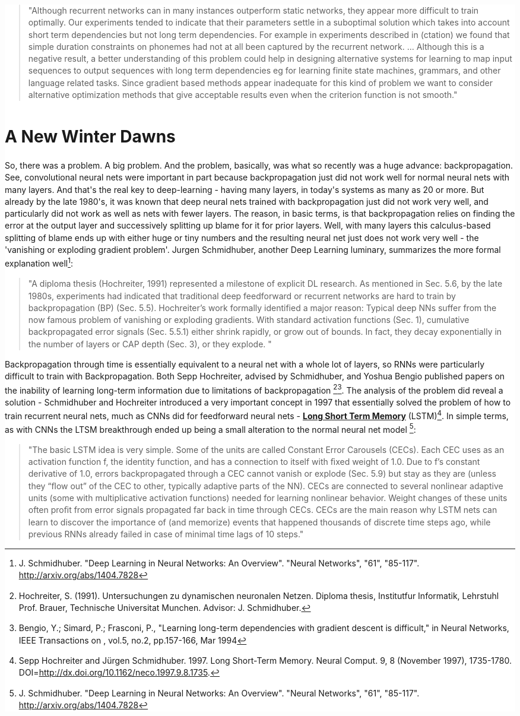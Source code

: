 > "Although recurrent networks can in many instances outperform static networks, they appear more difficult to train optimally. Our experiments tended to indicate that their parameters settle in a suboptimal solution which takes into account short term dependencies but not long term dependencies. For example in experiments described in (ctation) we found that simple duration constraints on phonemes had not at all been captured by the recurrent network. 
...
Although this is a negative result, a better understanding of this problem could help in designing alternative systems for learning to map input sequences to output sequences with
long term dependencies eg for learning finite state machines, grammars, and other language related tasks. Since gradient based methods appear inadequate for this kind of problem we want to consider alternative optimization methods that give acceptable results even when the criterion function is not smooth."

# A New Winter Dawns

So, there was a problem. A big problem. And the problem, basically, was what so recently was a huge advance: backpropagation. See, convolutional neural nets were important in part because backpropagation just did not work well for normal neural nets with many layers. And that's the real key to deep-learning - having many layers, in today's systems as many as 20 or more. But already by the late 1980's, it was known that deep neural nets trained with backpropagation just did not work very well, and particularly did not work as well as nets with fewer layers. The reason, in basic terms, is that backpropagation relies on finding the error at the output layer and successively splitting up blame for it for prior layers. Well, with many layers this calculus-based splitting of blame ends up with either huge or tiny numbers and the resulting neural net just does not work very well - the 'vanishing or exploding gradient problem'. Jurgen Schmidhuber, another Deep Learning luminary, summarizes the more formal explanation well[^10]:

> "A diploma thesis (Hochreiter, 1991) represented a milestone of explicit DL research. As mentioned in Sec. 5.6, by the late 1980s, experiments had indicated that traditional deep feedforward or recurrent networks are hard to train by backpropagation (BP) (Sec. 5.5). Hochreiter’s work formally identified a major reason: Typical deep NNs suffer from the now famous problem of vanishing or exploding gradients. With standard activation functions (Sec. 1), cumulative backpropagated error signals (Sec. 5.5.1) either shrink rapidly, or grow out of bounds. In fact, they decay exponentially in the number of layers or CAP depth (Sec. 3), or they explode. "

Backpropagation through time is essentially equivalent to a neural net with a whole lot of layers, so RNNs were particularly difficult to train with Backpropagation. Both Sepp Hochreiter, advised by Schmidhuber, and Yoshua Bengio published papers on the inability of learning long-term information due to limitations of backpropagation [^11][^12]. The analysis of the problem did reveal a solution - Schmidhuber and Hochreiter introduced a very important concept in 1997 that essentially solved the problem of how to train recurrent neural nets, much as CNNs did for feedforward neural nets - [**Long Short Term Memory**](http://deeplearning.cs.cmu.edu/pdfs/Hochreiter97_lstm.pdf) (LSTM)[^13]. In simple terms, as with CNNs the LTSM breakthrough ended up being a small alteration to the normal neural net model [^10]: 

> "The basic LSTM idea is very simple. Some of the units are called Constant Error Carousels (CECs). Each CEC uses as an activation function f, the identity function, and has a connection to itself with ﬁxed weight of 1.0. Due to f’s constant derivative of 1.0, errors backpropagated through a CEC cannot vanish or explode (Sec. 5.9) but stay as they are (unless they “ﬂow out” of the CEC to other, typically adaptive parts of the NN). CECs are connected to several nonlinear adaptive units (some with multiplicative activation functions) needed for learning nonlinear behavior. Weight changes of these units often proﬁt from error signals propagated far back in time through CECs. CECs are the main reason why LSTM nets can learn to discover the importance of (and memorize) events that happened thousands of discrete time steps ago, while previous RNNs already failed in case of minimal time lags of 10 steps." 


[^1]: Anderson, C. W. (1989). Learning to control an inverted pendulum using neural networks. Control Systems Magazine, IEEE, 9(3), 31-37.
[^2]: Narendra, K. S., & Parthasarathy, K. (1990). Identification and control of dynamical systems using neural networks. Neural Networks, IEEE Transactions on, 1(1), 4-27. 
[^2b]: Pomerleau, D. A. (1989). Alvinn: An autonomous land vehicle in a neural network (No. AIP-77). Carnegie-Mellon Univ Pittsburgh Pa Artificial Intelligence And Psychology Project.
[^3]: Lin, L. J. (1993). Reinforcement learning for robots using neural networks (No. CMU-CS-93-103). Carnegie-Mellon Univ Pittsburgh PA School of Computer Science.
[^4]: Tesauro, G. (1995). Temporal difference learning and TD-Gammon. Communications of the ACM, 38(3), 58-68.
[^5]: Thrun, S. (1995). Learning to play the game of chess. Advances in neural information processing systems, 7.
[^6]: Schraudolph, N. N., Dayan, P., & Sejnowski, T. J. (1994). Temporal difference learning of position evaluation in the game of Go. Advances in Neural Information Processing Systems, 817-817.
[^7]: Waibel, A., Hanazawa, T., Hinton, G., Shikano, K., & Lang, K. J. (1989). Phoneme recognition using time-delay neural networks. Acoustics, Speech and Signal Processing, IEEE Transactions on, 37(3), 328-339.
[^8]: Yann LeCun and Yoshua Bengio. 1998. Convolutional networks for images, speech, and time series. In The handbook of brain theory and neural networks, Michael A. Arbib (E()d.). MIT Press, Cambridge, MA, USA 255-258.
[^9]: Yoshua Bengio, A Connectionist Approach To Speech Recognition Int. J. Patt. Recogn. Artif. Intell., 07, 647 (1993).
[^10]: J. Schmidhuber. "Deep Learning in Neural Networks: An Overview". "Neural Networks", "61", "85-117". http://arxiv.org/abs/1404.7828
[^11]: Hochreiter, S. (1991).  Untersuchungen zu dynamischen neuronalen Netzen. Diploma thesis, Institutfur Informatik, Lehrstuhl Prof. Brauer, Technische Universitat Munchen. Advisor: J. Schmidhuber.
[^12]: Bengio, Y.; Simard, P.; Frasconi, P., "Learning long-term dependencies with gradient descent is difficult," in Neural Networks, IEEE Transactions on , vol.5, no.2, pp.157-166, Mar 1994
[^13]: Sepp Hochreiter and Jürgen Schmidhuber. 1997. Long Short-Term Memory. Neural Comput. 9, 8 (November 1997), 1735-1780. DOI=http://dx.doi.org/10.1162/neco.1997.9.8.1735.
[^14]: Y. LeCun, L. D. Jackel, L. Bottou, A. Brunot, C. Cortes, J. S. Denker, H. Drucker, I. Guyon, U. A. Muller, E. Sackinger, P. Simard and V. Vapnik: Comparison of learning algorithms for handwritten digit recognition, in Fogelman, F. and Gallinari, P. (Eds), International Conference on Artificial Neural Networks, 53-60, EC2 & Cie, Paris, 1995 